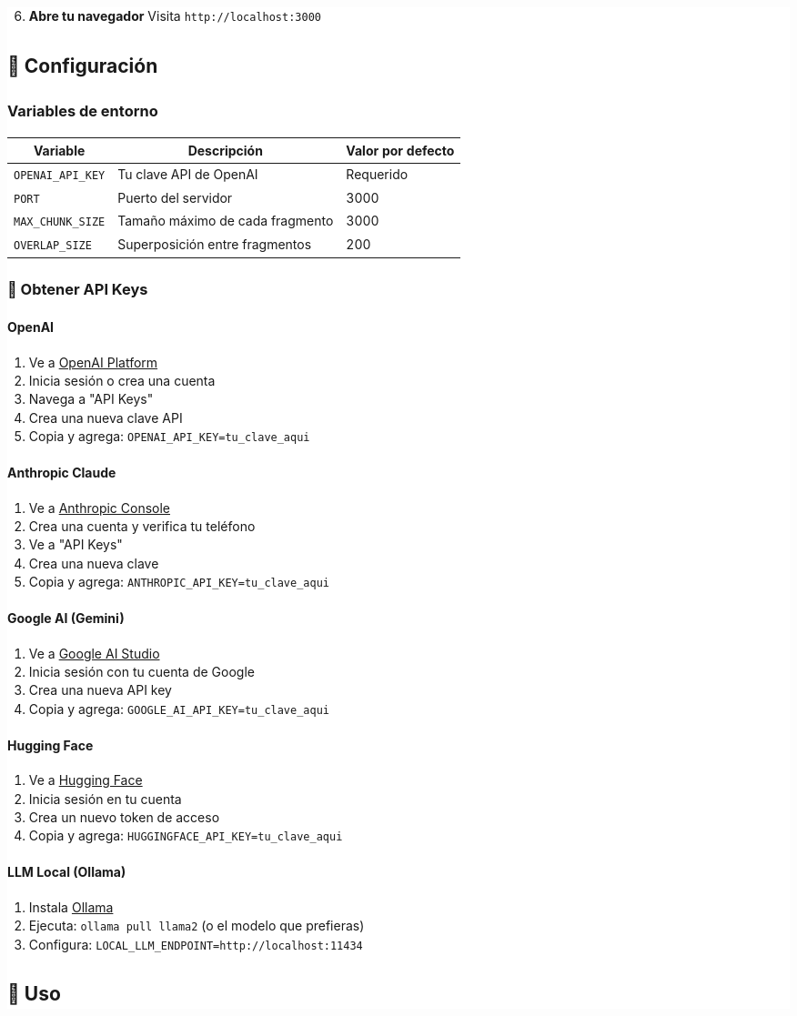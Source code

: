 6. **Abre tu navegador**
Visita `http://localhost:3000`

## 🔧 Configuración

### Variables de entorno

| Variable | Descripción | Valor por defecto |
|----------|-------------|-------------------|
| `OPENAI_API_KEY` | Tu clave API de OpenAI | Requerido |
| `PORT` | Puerto del servidor | 3000 |
| `MAX_CHUNK_SIZE` | Tamaño máximo de cada fragmento | 3000 |
| `OVERLAP_SIZE` | Superposición entre fragmentos | 200 |

### 🔑 Obtener API Keys

#### OpenAI
1. Ve a [OpenAI Platform](https://platform.openai.com/)
2. Inicia sesión o crea una cuenta
3. Navega a "API Keys" 
4. Crea una nueva clave API
5. Copia y agrega: `OPENAI_API_KEY=tu_clave_aqui`

#### Anthropic Claude
1. Ve a [Anthropic Console](https://console.anthropic.com/)
2. Crea una cuenta y verifica tu teléfono
3. Ve a "API Keys"
4. Crea una nueva clave
5. Copia y agrega: `ANTHROPIC_API_KEY=tu_clave_aqui`

#### Google AI (Gemini)
1. Ve a [Google AI Studio](https://makersuite.google.com/app/apikey)
2. Inicia sesión con tu cuenta de Google
3. Crea una nueva API key
4. Copia y agrega: `GOOGLE_AI_API_KEY=tu_clave_aqui`

#### Hugging Face
1. Ve a [Hugging Face](https://huggingface.co/settings/tokens)
2. Inicia sesión en tu cuenta
3. Crea un nuevo token de acceso
4. Copia y agrega: `HUGGINGFACE_API_KEY=tu_clave_aqui`

#### LLM Local (Ollama)
1. Instala [Ollama](https://ollama.ai/)
2. Ejecuta: `ollama pull llama2` (o el modelo que prefieras)
3. Configura: `LOCAL_LLM_ENDPOINT=http://localhost:11434`

## 📖 Uso
